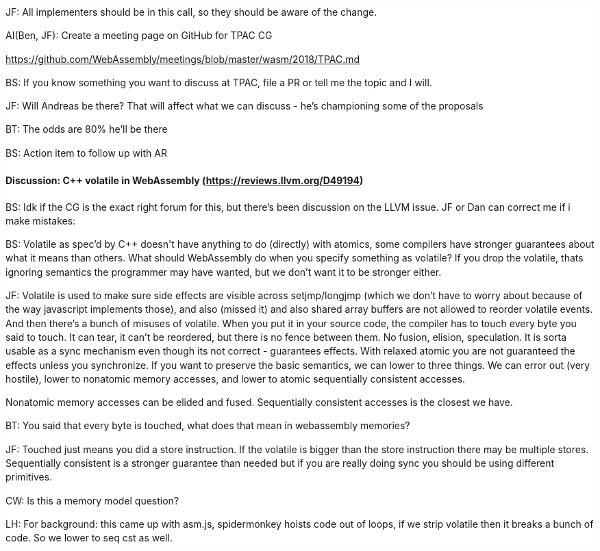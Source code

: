 JF: All implementers should be in this call, so they should be aware of the
change.

AI(Ben, JF): Create a meeting page on GitHub for TPAC CG

https://github.com/WebAssembly/meetings/blob/master/wasm/2018/TPAC.md

BS: If you know something you want to discuss at TPAC, file a PR or tell me the
topic and I will.

JF: Will Andreas be there? That will affect what we can discuss - he’s
championing some of the proposals

BT: The odds are 80% he’ll be there

BS: Action item to follow up with AR

#### Discussion: C++ volatile in WebAssembly (https://reviews.llvm.org/D49194)

BS: Idk if the CG is the exact right forum for this, but there’s been
discussion on the LLVM issue. JF or Dan can correct me if i make mistakes:

BS: Volatile as spec’d by C++ doesn't have anything to do (directly) with
atomics, some compilers have stronger guarantees about what it means than
others. What should WebAssembly do when you specify something as volatile? If
you drop the volatile, thats ignoring semantics the programmer may have wanted,
but we don’t want it to be stronger either.

JF: Volatile is used to make sure side effects are visible across
setjmp/longjmp (which we don’t have to worry about because of the way
javascript implements those), and also (missed it) and also shared array
buffers are not allowed to reorder volatile events. And then there’s a bunch of
misuses of volatile. When you put it in your source code, the compiler has to
touch every byte you said to touch. It can tear, it can’t be reordered, but
there is no fence between them. No fusion, elision, speculation. It is sorta
usable as a sync mechanism even though its not correct - guarantees effects.
With relaxed atomic you are not guaranteed the effects unless you synchronize.
If you want to preserve the basic semantics, we can lower to three things. We
can error out (very hostile), lower to nonatomic memory accesses, and lower to
atomic sequentially consistent accesses.

Nonatomic memory accesses can be elided and fused. Sequentially consistent
accesses is the closest we have.

BT: You said that every byte is touched, what does that mean in webassembly
memories?

JF: Touched just means you did a store instruction. If the volatile is bigger
than the store instruction there may be multiple stores. Sequentially
consistent is a stronger guarantee than needed but if you are really doing sync
you should be using different primitives.

CW: Is this a memory model question?

LH: For background: this came up with asm.js, spidermonkey hoists code out of
loops, if we strip volatile then it breaks a bunch of code. So we lower to seq
cst as well.
